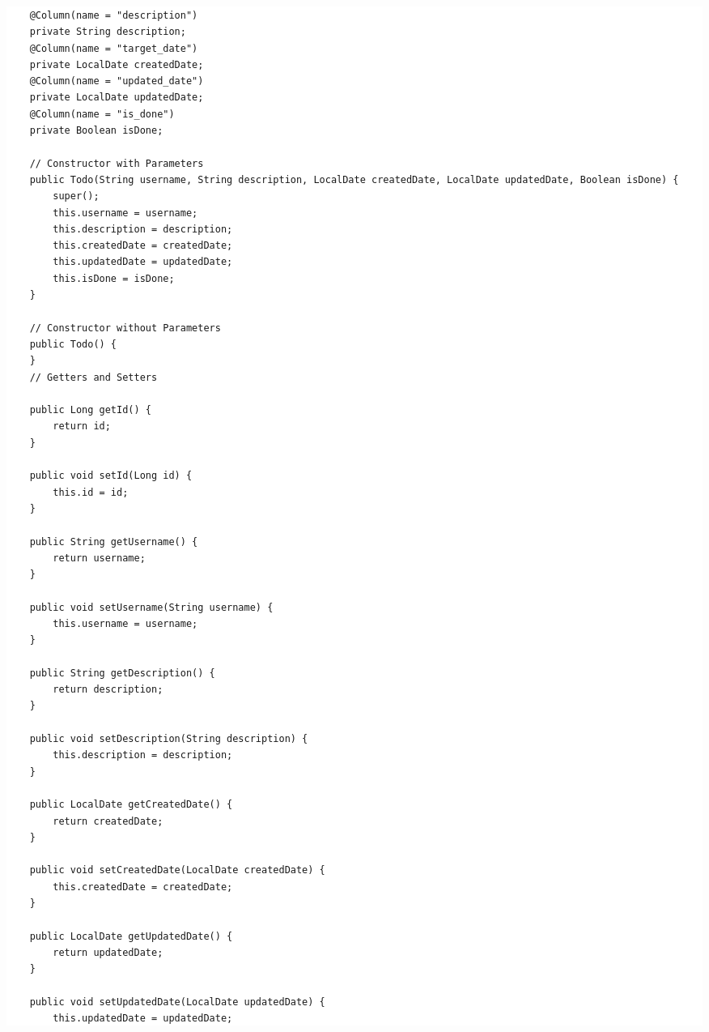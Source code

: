 ```
	@Column(name = "description")
	private String description;
	@Column(name = "target_date")
	private LocalDate createdDate;
	@Column(name = "updated_date")
	private LocalDate updatedDate;
	@Column(name = "is_done")
	private Boolean isDone;

	// Constructor with Parameters
	public Todo(String username, String description, LocalDate createdDate, LocalDate updatedDate, Boolean isDone) {
		super();
		this.username = username;
		this.description = description;
		this.createdDate = createdDate;
		this.updatedDate = updatedDate;
		this.isDone = isDone;
	}

	// Constructor without Parameters
	public Todo() {
	}
	// Getters and Setters

	public Long getId() {
		return id;
	}

	public void setId(Long id) {
		this.id = id;
	}

	public String getUsername() {
		return username;
	}

	public void setUsername(String username) {
		this.username = username;
	}

	public String getDescription() {
		return description;
	}

	public void setDescription(String description) {
		this.description = description;
	}

	public LocalDate getCreatedDate() {
		return createdDate;
	}

	public void setCreatedDate(LocalDate createdDate) {
		this.createdDate = createdDate;
	}

	public LocalDate getUpdatedDate() {
		return updatedDate;
	}

	public void setUpdatedDate(LocalDate updatedDate) {
		this.updatedDate = updatedDate;
```